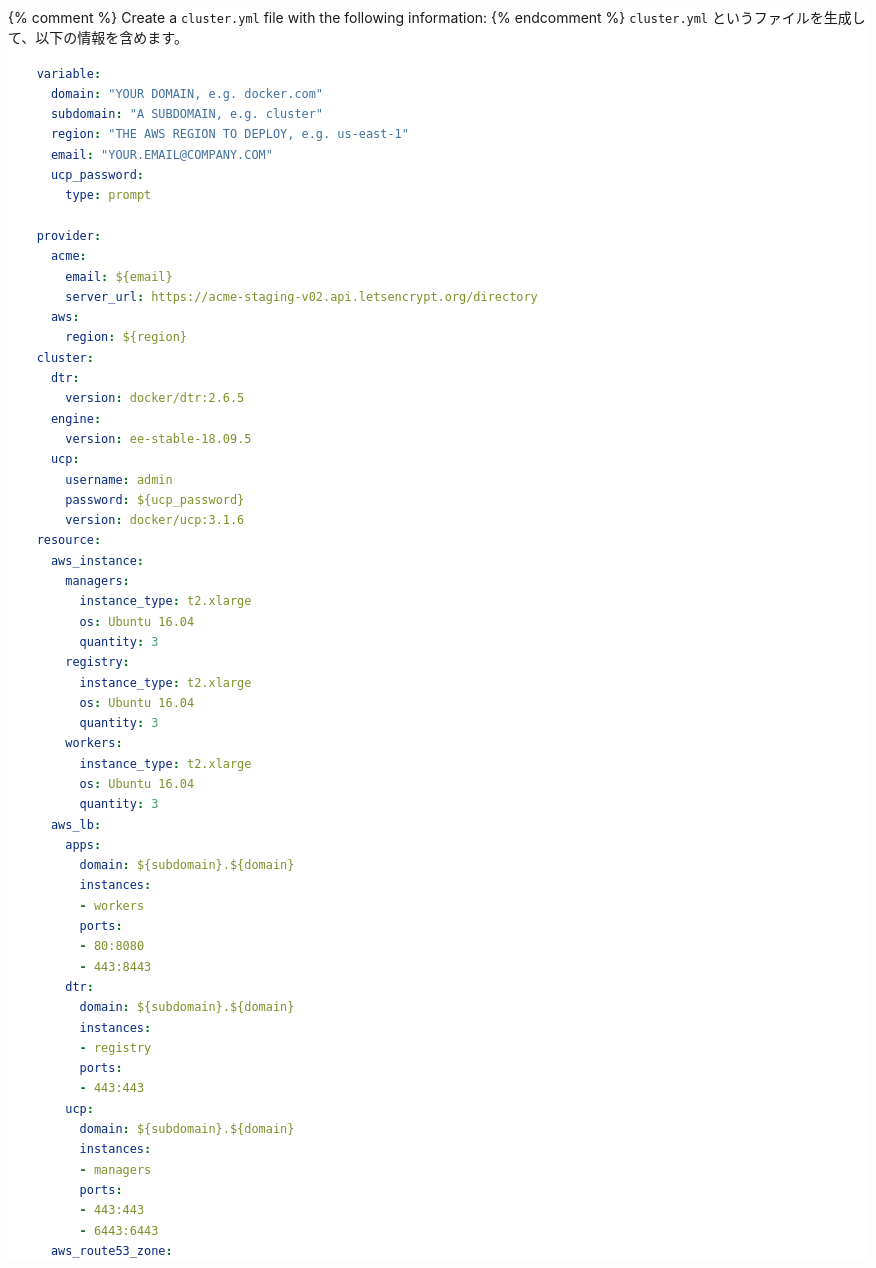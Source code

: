 {% comment %}
Create a `cluster.yml` file with the following information:
{% endcomment %}
`cluster.yml` というファイルを生成して、以下の情報を含めます。
```yaml
    variable:
      domain: "YOUR DOMAIN, e.g. docker.com"
      subdomain: "A SUBDOMAIN, e.g. cluster"
      region: "THE AWS REGION TO DEPLOY, e.g. us-east-1"
      email: "YOUR.EMAIL@COMPANY.COM"
      ucp_password:
        type: prompt

    provider:
      acme:
        email: ${email}
        server_url: https://acme-staging-v02.api.letsencrypt.org/directory
      aws:
        region: ${region}
    cluster:
      dtr:
        version: docker/dtr:2.6.5
      engine:
        version: ee-stable-18.09.5
      ucp:
        username: admin
        password: ${ucp_password}
        version: docker/ucp:3.1.6
    resource:
      aws_instance:
        managers:
          instance_type: t2.xlarge
          os: Ubuntu 16.04
          quantity: 3
        registry:
          instance_type: t2.xlarge
          os: Ubuntu 16.04
          quantity: 3
        workers:
          instance_type: t2.xlarge
          os: Ubuntu 16.04
          quantity: 3
      aws_lb:
        apps:
          domain: ${subdomain}.${domain}
          instances:
          - workers
          ports:
          - 80:8080
          - 443:8443
        dtr:
          domain: ${subdomain}.${domain}
          instances:
          - registry
          ports:
          - 443:443
        ucp:
          domain: ${subdomain}.${domain}
          instances:
          - managers
          ports:
          - 443:443
          - 6443:6443
      aws_route53_zone:
```